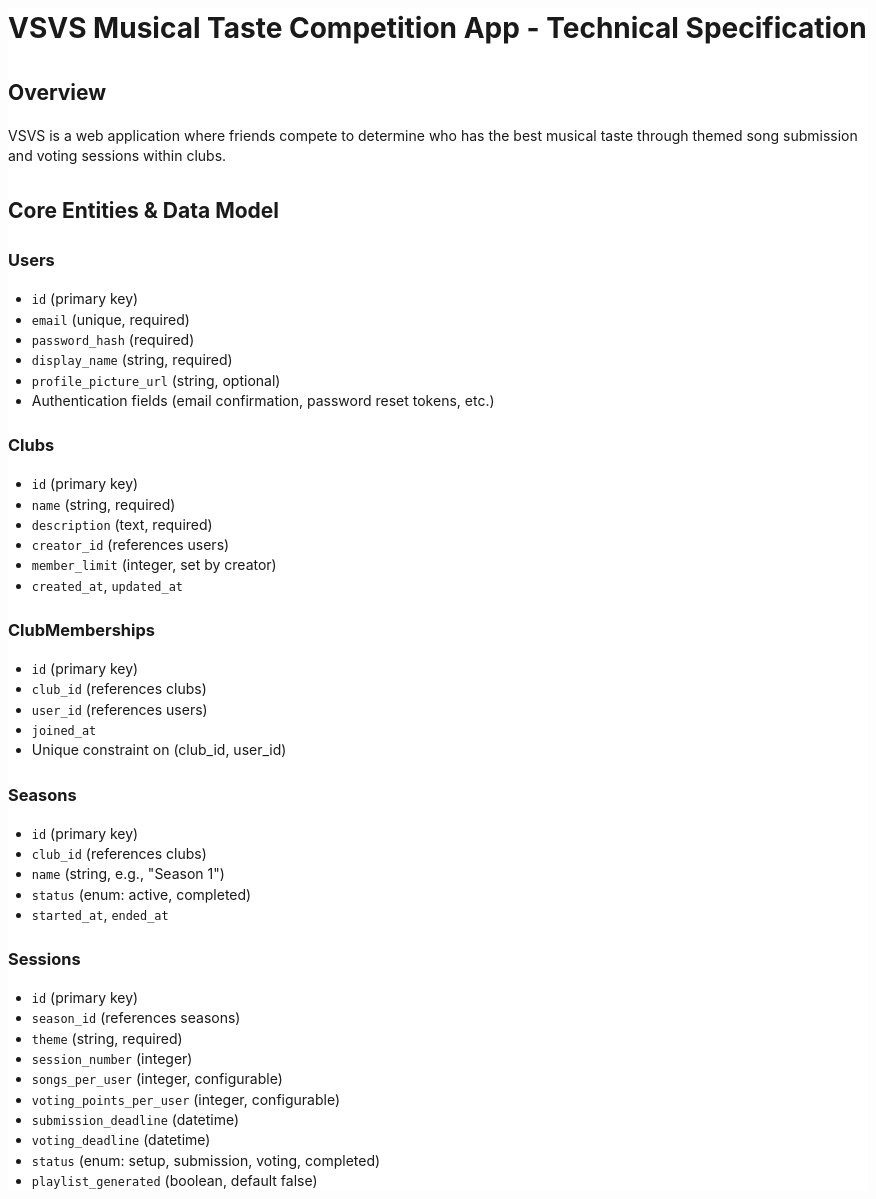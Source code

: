 # VSVS Musical Taste Competition App - Technical Specification

## Overview
VSVS is a web application where friends compete to determine who has the best musical taste through themed song submission and voting sessions within clubs.

## Core Entities & Data Model

### Users
- `id` (primary key)
- `email` (unique, required)
- `password_hash` (required)
- `display_name` (string, required)
- `profile_picture_url` (string, optional)
- Authentication fields (email confirmation, password reset tokens, etc.)

### Clubs
- `id` (primary key)
- `name` (string, required)
- `description` (text, required)
- `creator_id` (references users)
- `member_limit` (integer, set by creator)
- `created_at`, `updated_at`

### ClubMemberships
- `id` (primary key)
- `club_id` (references clubs)
- `user_id` (references users)
- `joined_at`
- Unique constraint on (club_id, user_id)

### Seasons
- `id` (primary key)
- `club_id` (references clubs)
- `name` (string, e.g., "Season 1")
- `status` (enum: active, completed)
- `started_at`, `ended_at`

### Sessions
- `id` (primary key)
- `season_id` (references seasons)
- `theme` (string, required)
- `session_number` (integer)
- `songs_per_user` (integer, configurable)
- `voting_points_per_user` (integer, configurable)
- `submission_deadline` (datetime)
- `voting_deadline` (datetime)
- `status` (enum: setup, submission, voting, completed)
- `playlist_generated` (boolean, default false)
